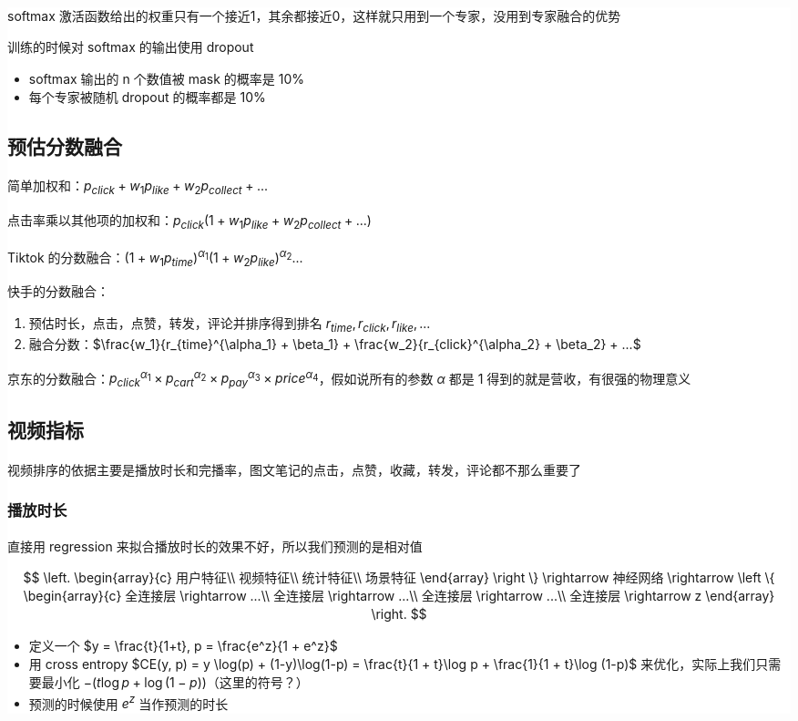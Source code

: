 softmax 激活函数给出的权重只有一个接近1，其余都接近0，这样就只用到一个专家，没用到专家融合的优势

训练的时候对 softmax 的输出使用 dropout

- softmax 输出的 n 个数值被 mask 的概率是 10%
- 每个专家被随机 dropout 的概率都是 10%

## 预估分数融合

简单加权和：$p_{click} + w_1 p_{like} + w_2 p_{collect} + ...$

点击率乘以其他项的加权和：$p_{click} (1 + w_1 p_{like} + w_2 p_{collect} + ...)$

Tiktok 的分数融合：$(1 + w_1 p_{time})^{\alpha_1}  (1 + w_2 p_{like})^{\alpha_2} ...$

快手的分数融合：
1. 预估时长，点击，点赞，转发，评论并排序得到排名 $r_{time}, r_{click}, r_{like}, ...$
2. 融合分数：$\frac{w_1}{r_{time}^{\alpha_1} + \beta_1} + \frac{w_2}{r_{click}^{\alpha_2} + \beta_2} + ...$

京东的分数融合：$p_{click}^{\alpha_1} \times p_{cart}^{\alpha_2} \times p_{pay}^{\alpha_3} \times price^{\alpha_4}$，假如说所有的参数 $\alpha$ 都是 1 得到的就是营收，有很强的物理意义

## 视频指标

视频排序的依据主要是播放时长和完播率，图文笔记的点击，点赞，收藏，转发，评论都不那么重要了

### 播放时长

直接用 regression 来拟合播放时长的效果不好，所以我们预测的是相对值

$$
\left.
\begin{array}{c}
用户特征\\
视频特征\\
统计特征\\
场景特征
\end{array}
\right \}
\rightarrow 神经网络 \rightarrow
\left \{
\begin{array}{c}
全连接层 \rightarrow ...\\
全连接层 \rightarrow ...\\
全连接层 \rightarrow ...\\
全连接层 \rightarrow z
\end{array}
\right.
$$

- 定义一个 $y = \frac{t}{1+t}, p = \frac{e^z}{1 + e^z}$
- 用 cross entropy $CE(y, p) = y \log(p) + (1-y)\log(1-p) = \frac{t}{1 + t}\log p + \frac{1}{1 + t}\log (1-p)$ 来优化，实际上我们只需要最小化 $-(t \log p + \log(1-p))$（这里的符号？）
- 预测的时候使用 $e^z$ 当作预测的时长
